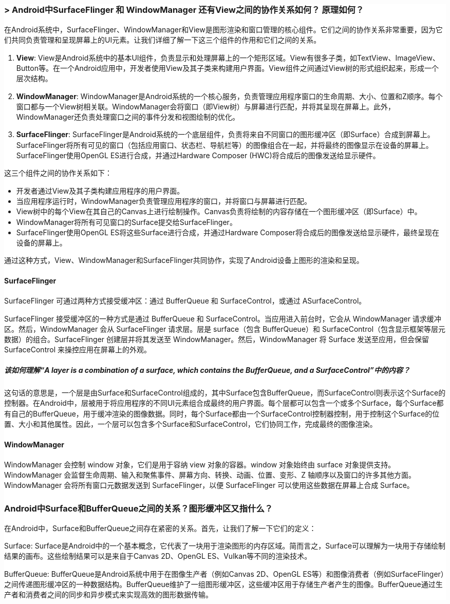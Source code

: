 ### > Android中SurfaceFlinger 和 WindowManager 还有View之间的协作关系如何？ 原理如何？

在Android系统中，SurfaceFlinger、WindowManager和View是图形渲染和窗口管理的核心组件。它们之间的协作关系非常重要，因为它们共同负责管理和呈现屏幕上的UI元素。让我们详细了解一下这三个组件的作用和它们之间的关系。

1. **View**: View是Android系统中的基本UI组件，负责显示和处理屏幕上的一个矩形区域。View有很多子类，如TextView、ImageView、Button等。在一个Android应用中，开发者使用View及其子类来构建用户界面。View组件之间通过View树的形式组织起来，形成一个层次结构。

2. **WindowManager**: WindowManager是Android系统的一个核心服务，负责管理应用程序窗口的生命周期、大小、位置和Z顺序。每个窗口都与一个View树相关联。WindowManager会将窗口（即View树）与屏幕进行匹配，并将其呈现在屏幕上。此外，WindowManager还负责处理窗口之间的事件分发和视图绘制的优化。

3. **SurfaceFlinger**: SurfaceFlinger是Android系统的一个底层组件，负责将来自不同窗口的图形缓冲区（即Surface）合成到屏幕上。SurfaceFlinger将所有可见的窗口（包括应用窗口、状态栏、导航栏等）的图像组合在一起，并将最终的图像显示在设备的屏幕上。SurfaceFlinger使用OpenGL ES进行合成，并通过Hardware Composer (HWC)将合成后的图像发送给显示硬件。

这三个组件之间的协作关系如下：

* 开发者通过View及其子类构建应用程序的用户界面。
* 当应用程序运行时，WindowManager负责管理应用程序的窗口，并将窗口与屏幕进行匹配。
* View树中的每个View在其自己的Canvas上进行绘制操作。Canvas负责将绘制的内容存储在一个图形缓冲区（即Surface）中。
* WindowManager将所有可见窗口的Surface提交给SurfaceFlinger。
* SurfaceFlinger使用OpenGL ES将这些Surface进行合成，并通过Hardware Composer将合成后的图像发送给显示硬件，最终呈现在设备的屏幕上。

通过这种方式，View、WindowManager和SurfaceFlinger共同协作，实现了Android设备上图形的渲染和呈现。

#### SurfaceFlinger

SurfaceFlinger 可通过两种方式接受缓冲区：通过 BufferQueue 和 SurfaceControl，或通过 ASurfaceControl。

SurfaceFlinger 接受缓冲区的一种方式是通过 BufferQueue 和 SurfaceControl。当应用进入前台时，它会从 WindowManager 请求缓冲区。然后，WindowManager 会从 SurfaceFlinger 请求层。层是 surface（包含 BufferQueue）和 SurfaceControl（包含显示框架等层元数据）的组合。SurfaceFlinger 创建层并将其发送至 WindowManager。然后，WindowManager 将 Surface 发送至应用，但会保留 SurfaceControl 来操控应用在屏幕上的外观。

##### 该如何理解“A layer is a combination of a surface, which contains the BufferQueue, and a SurfaceControl”中的内容？

这句话的意思是，一个层是由Surface和SurfaceControl组成的，其中Surface包含BufferQueue，而SurfaceControl则表示这个Surface的控制器。在Android中，层被用于将应用程序的不同UI元素组合成最终的用户界面。每个层都可以包含一个或多个Surface，每个Surface都有自己的BufferQueue，用于缓冲渲染的图像数据。同时，每个Surface都由一个SurfaceControl控制器控制，用于控制这个Surface的位置、大小和其他属性。因此，一个层可以包含多个Surface和SurfaceControl，它们协同工作，完成最终的图像渲染。

#### WindowManager

WindowManager 会控制 window 对象，它们是用于容纳 view 对象的容器。window 对象始终由 surface 对象提供支持。WindowManager 会监督生命周期、输入和聚焦事件、屏幕方向、转换、动画、位置、变形、Z 轴顺序以及窗口的许多其他方面。WindowManager 会将所有窗口元数据发送到 SurfaceFlinger，以便 SurfaceFlinger 可以使用这些数据在屏幕上合成 Surface。

### Android中Surface和BufferQueue之间的关系？图形缓冲区又指什么？

在Android中，Surface和BufferQueue之间存在紧密的关系。首先，让我们了解一下它们的定义：

Surface: Surface是Android中的一个基本概念，它代表了一块用于渲染图形的内存区域。简而言之，Surface可以理解为一块用于存储绘制结果的画布。这些绘制结果可以是来自于Canvas 2D、OpenGL ES、Vulkan等不同的渲染技术。

BufferQueue: BufferQueue是Android系统中用于在图像生产者（例如Canvas 2D、OpenGL ES等）和图像消费者（例如SurfaceFlinger）之间传递图形缓冲区的一种数据结构。BufferQueue维护了一组图形缓冲区，这些缓冲区用于存储生产者产生的图像。BufferQueue通过生产者和消费者之间的同步和异步模式来实现高效的图形数据传输。
